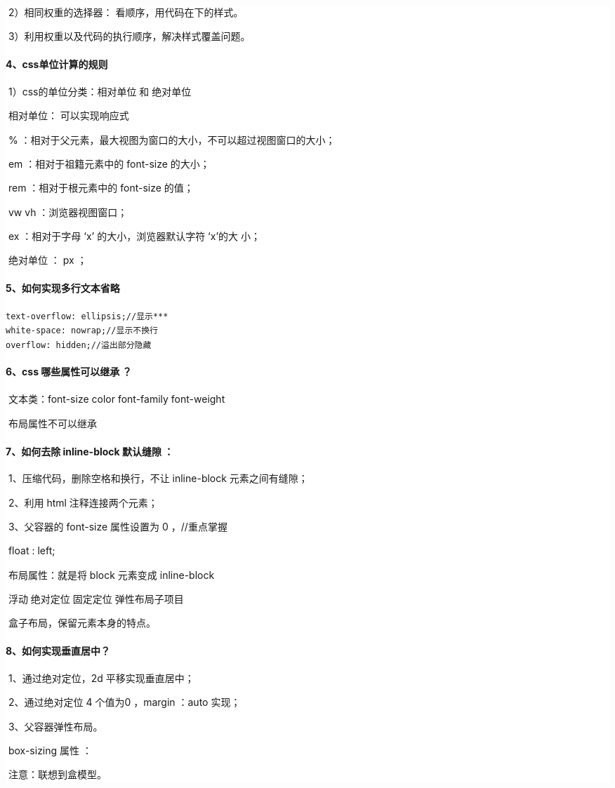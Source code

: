 ​	2）相同权重的选择器： 看顺序，用代码在下的样式。

​	3）利用权重以及代码的执行顺序，解决样式覆盖问题。

#### 4、css单位计算的规则

​	1）css的单位分类：相对单位 和 绝对单位

​	相对单位： 可以实现响应式

​		%  ：相对于父元素，最大视图为窗口的大小，不可以超过视图窗口的大小；

​		em ：相对于祖籍元素中的 font-size 的大小；

​		rem ：相对于根元素中的 font-size 的值；

​		vw vh ：浏览器视图窗口；

​		ex ：相对于字母 ‘x’ 的大小，浏览器默认字符 ‘x’的大		小；

​	绝对单位 ： px ；

#### 5、如何实现多行文本省略

```
text-overflow: ellipsis;//显示***
white-space: nowrap;//显示不换行
overflow: hidden;//溢出部分隐藏
```

#### 6、css 哪些属性可以继承 ？

​	文本类：font-size color font-family font-weight

​	布局属性不可以继承

#### 7、如何去除 inline-block 默认缝隙 ：

​	1、压缩代码，删除空格和换行，不让 inline-block 元素之间有缝隙；

​	2、利用 html 注释连接两个元素；

​	3、父容器的 font-size 属性设置为 0 ，//重点掌握

​	float : left;

​	布局属性：就是将 block 元素变成 inline-block 

​	浮动 绝对定位 固定定位 弹性布局子项目

​	盒子布局，保留元素本身的特点。

#### 8、如何实现垂直居中？

​	1、通过绝对定位，2d 平移实现垂直居中；

​	2、通过绝对定位 4 个值为0 ，margin ：auto 实现；

​	3、父容器弹性布局。

​	box-sizing 属性 ：

​	注意：联想到盒模型。
